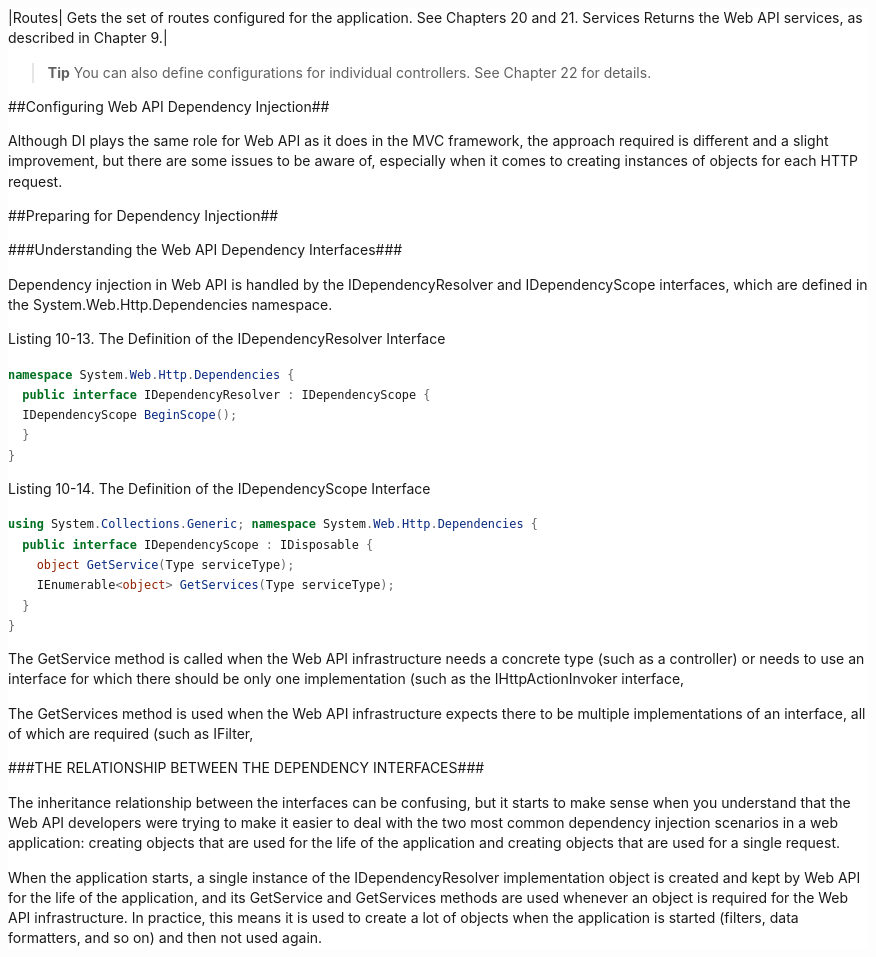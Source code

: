 |Routes| Gets the set of routes configured for the application. See Chapters 20 and 21. Services Returns the Web API services, as described in Chapter 9.|

> **Tip**  You can also define configurations for individual controllers. See Chapter 22 for details.

##Configuring Web API Dependency Injection##

Although DI plays the same role for Web API as it does in the MVC framework, the approach required is different and a slight improvement, but there are some issues to be aware of, especially when it comes to creating instances of objects for each HTTP request.

##Preparing for Dependency Injection##

###Understanding the Web API Dependency Interfaces###

Dependency injection in Web API is handled by the IDependencyResolver and IDependencyScope interfaces, which are defined in the System.Web.Http.Dependencies namespace.

Listing 10-13. The Definition of the IDependencyResolver Interface

```cs 
namespace System.Web.Http.Dependencies {
  public interface IDependencyResolver : IDependencyScope {
  IDependencyScope BeginScope();
  }
}
```

Listing 10-14. The Definition of the IDependencyScope Interface

```cs
using System.Collections.Generic; namespace System.Web.Http.Dependencies {
  public interface IDependencyScope : IDisposable {
    object GetService(Type serviceType);
    IEnumerable<object> GetServices(Type serviceType);
  }
}
```

The GetService method is called when the Web API infrastructure needs a concrete type (such as a controller) or needs to use an interface for which there should be only one implementation (such as the IHttpActionInvoker interface,

The GetServices method is used when the Web API infrastructure expects there to be multiple implementations of an interface, all of which are required (such as IFilter,

###THE RELATIONSHIP BETWEEN THE DEPENDENCY INTERFACES###

The inheritance relationship between the interfaces can be confusing, but it starts to make sense when you understand that the Web API developers were trying to make it easier to deal with the two most common dependency injection scenarios in a web application: creating objects that are used for the life of the application and creating objects that are used for a single request.

When the application starts, a single instance of the IDependencyResolver implementation object is created and kept by Web API for the life of the application, and its GetService and GetServices methods are used whenever an object is required for the Web API infrastructure. In practice, this means it is used to create a lot of objects when the application is started (filters, data formatters, and so on) and then not used again.
